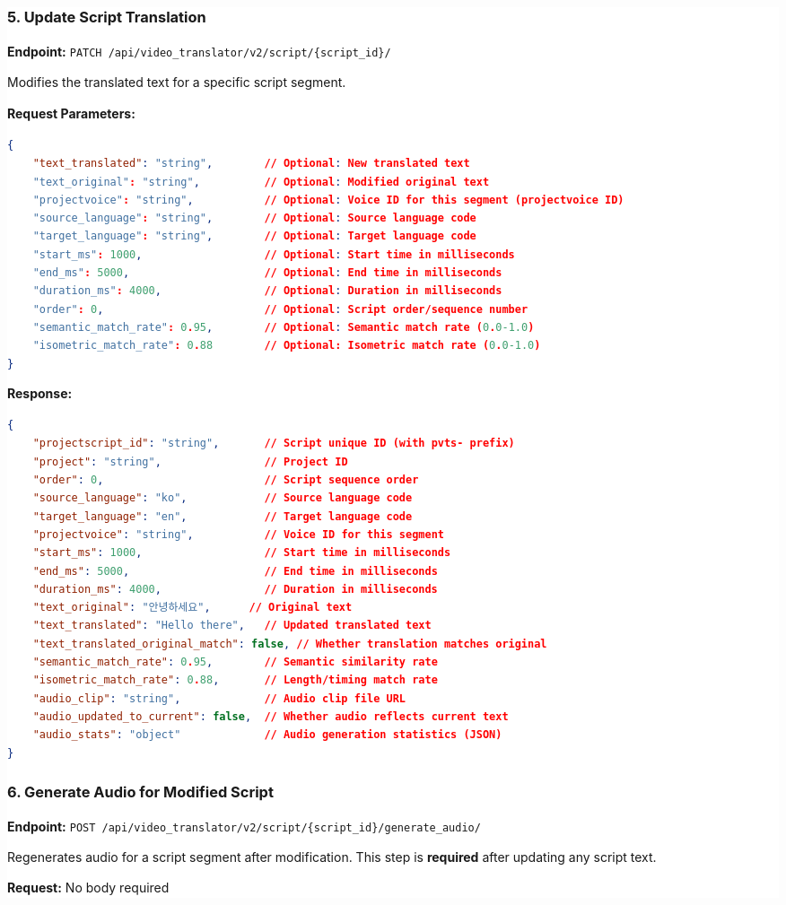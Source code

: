 ### 5. Update Script Translation

**Endpoint:** `PATCH /api/video_translator/v2/script/{script_id}/`

Modifies the translated text for a specific script segment.

**Request Parameters:**
```json
{
    "text_translated": "string",        // Optional: New translated text
    "text_original": "string",          // Optional: Modified original text  
    "projectvoice": "string",           // Optional: Voice ID for this segment (projectvoice ID)
    "source_language": "string",        // Optional: Source language code
    "target_language": "string",        // Optional: Target language code
    "start_ms": 1000,                   // Optional: Start time in milliseconds
    "end_ms": 5000,                     // Optional: End time in milliseconds
    "duration_ms": 4000,                // Optional: Duration in milliseconds
    "order": 0,                         // Optional: Script order/sequence number
    "semantic_match_rate": 0.95,        // Optional: Semantic match rate (0.0-1.0)
    "isometric_match_rate": 0.88        // Optional: Isometric match rate (0.0-1.0)
}
```

**Response:**
```json
{
    "projectscript_id": "string",       // Script unique ID (with pvts- prefix)
    "project": "string",                // Project ID
    "order": 0,                         // Script sequence order
    "source_language": "ko",            // Source language code
    "target_language": "en",            // Target language code
    "projectvoice": "string",           // Voice ID for this segment
    "start_ms": 1000,                   // Start time in milliseconds
    "end_ms": 5000,                     // End time in milliseconds
    "duration_ms": 4000,                // Duration in milliseconds
    "text_original": "안녕하세요",      // Original text
    "text_translated": "Hello there",   // Updated translated text
    "text_translated_original_match": false, // Whether translation matches original
    "semantic_match_rate": 0.95,        // Semantic similarity rate
    "isometric_match_rate": 0.88,       // Length/timing match rate
    "audio_clip": "string",             // Audio clip file URL
    "audio_updated_to_current": false,  // Whether audio reflects current text
    "audio_stats": "object"             // Audio generation statistics (JSON)
}
```

### 6. Generate Audio for Modified Script

**Endpoint:** `POST /api/video_translator/v2/script/{script_id}/generate_audio/`

Regenerates audio for a script segment after modification. This step is **required** after updating any script text.

**Request:** No body required
